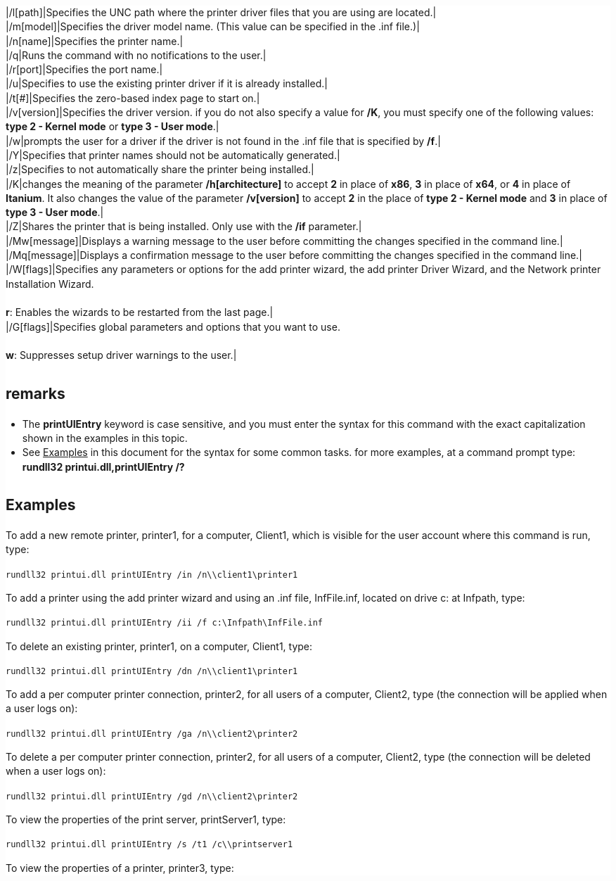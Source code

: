 |/l[path]|Specifies the UNC path where the printer driver files that you are using are located.|  
|/m[model]|Specifies the driver model name. (This value can be specified in the .inf file.)|  
|/n[name]|Specifies the printer name.|  
|/q|Runs the command with no notifications to the user.|  
|/r[port]|Specifies the port name.|  
|/u|Specifies to use the existing printer driver if it is already installed.|  
|/t[#]|Specifies the zero-based index page to start on.|  
|/v[version]|Specifies the driver version. if you do not also specify a value for **/K**, you must specify one of the following values: **type 2 - Kernel mode** or **type 3 - User mode**.|  
|/w|prompts the user for a driver if the driver is not found in the .inf file that is specified by **/f**.|  
|/Y|Specifies that printer names should not be automatically generated.|  
|/z|Specifies to not automatically share the printer being installed.|  
|/K|changes the meaning of the parameter **/h[architecture]** to accept **2** in place of **x86**, **3** in place of **x64**, or **4** in place of **Itanium**. It also changes the value of the parameter **/v[version]** to accept **2** in the place of **type 2 - Kernel mode** and **3** in place of **type 3 - User mode**.|  
|/Z|Shares the printer that is being installed. Only use with the **/if** parameter.|  
|/Mw[message]|Displays a warning message to the user before committing the changes specified in the command line.|  
|/Mq[message]|Displays a confirmation message to the user before committing the changes specified in the command line.|  
|/W[flags]|Specifies any parameters or options for the add printer wizard, the add printer Driver Wizard, and the Network printer Installation Wizard.<br /><br />**r**: Enables the wizards to be restarted from the last page.|  
|/G[flags]|Specifies global parameters and options that you want to use.<br /><br />**w**: Suppresses setup driver warnings to the user.|  
## remarks  
-   The **printUIEntry** keyword is case sensitive, and you must enter the syntax for this command with the exact capitalization shown in the examples in this topic.  
-   See [Examples](#BKMK_Examples) in this document for the syntax for some common tasks. for more examples, at a command prompt type: **rundll32 printui.dll,printUIEntry /?**  
## <a name="BKMK_Examples"></a>Examples  
To add a new remote printer, printer1, for a computer, Client1, which is visible for the user account where this command is run, type:  
```  
rundll32 printui.dll printUIEntry /in /n\\client1\printer1  
```  
To add a printer using the add printer wizard and using an .inf file, InfFile.inf, located on drive c: at Infpath, type:  
```  
rundll32 printui.dll printUIEntry /ii /f c:\Infpath\InfFile.inf  
```  
To delete an existing printer, printer1, on a computer, Client1, type:  
```  
rundll32 printui.dll printUIEntry /dn /n\\client1\printer1  
```  
To add a per computer printer connection, printer2, for all users of a computer, Client2, type (the connection will be applied when a user logs on):  
```  
rundll32 printui.dll printUIEntry /ga /n\\client2\printer2  
```  
To delete a per computer printer connection, printer2, for all users of a computer, Client2, type (the connection will be deleted when a user logs on):  
```  
rundll32 printui.dll printUIEntry /gd /n\\client2\printer2  
```  
To view the properties of the print server, printServer1, type:  
```  
rundll32 printui.dll printUIEntry /s /t1 /c\\printserver1  
```  
To view the properties of a printer, printer3, type:  